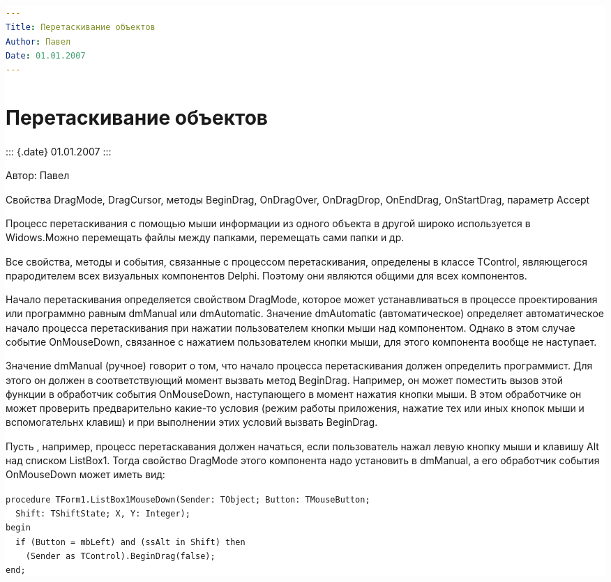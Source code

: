 ```yaml
---
Title: Перетаскивание объектов
Author: Павел
Date: 01.01.2007
---
```



Перетаскивание объектов
=======================

::: {.date}
01.01.2007
:::

Автор: Павел

Свойства DragMode, DragCursor, методы BeginDrag, OnDragOver, OnDragDrop,
OnEndDrag, OnStartDrag, параметр Accept

Процесс перетаскивания с помощью мыши информации из одного объекта в
другой широко используется в Widows.Можно перемещать файлы между
папками, перемещать сами папки и др.

Все свойства, методы и события, связанные с процессом перетаскивания,
определены в классе TControl, являющегося прародителем всех визуальных
компонентов Delphi. Поэтому они являются общими для всех компонентов.

Начало перетаскивания определяется свойством DragMode, которое может
устанавливаться в процессе проектирования или программно равным dmManual
или dmAutomatic. Значение dmAutomatic (автоматическое) определяет
автоматическое начало процесса перетаскивания при нажатии пользователем
кнопки мыши над компонентом. Однако в этом случае событие OnMouseDown,
связанное с нажатием пользователем кнопки мыши, для этого компонента
вообще не наступает.

Значение dmManual (ручное) говорит о том, что начало процесса
перетаскивания должен определить программист. Для этого он должен в
соответствующий момент вызвать метод BeginDrag. Например, он может
поместить вызов этой функции в обработчик события OnMouseDown,
наступающего в момент нажатия кнопки мыши. В этом обработчике он может
проверить предварительно какие-то условия (режим работы приложения,
нажатие тех или иных кнопок мыши и вспомогательнх клавиш) и при
выполнении этих условий вызвать BeginDrag.

Пусть , например, процесс перетаскавания должен начаться, если
пользователь нажал левую кнопку мыши и клавишу Alt над списком ListBox1.
Тогда свойство DragMode этого компонента надо установить в dmManual, а
его обработчик события OnMouseDown может иметь вид:

    procedure TForm1.ListBox1MouseDown(Sender: TObject; Button: TMouseButton;
      Shift: TShiftState; X, Y: Integer);
    begin
      if (Button = mbLeft) and (ssAlt in Shift) then
        (Sender as TControl).BeginDrag(false);
    end;
